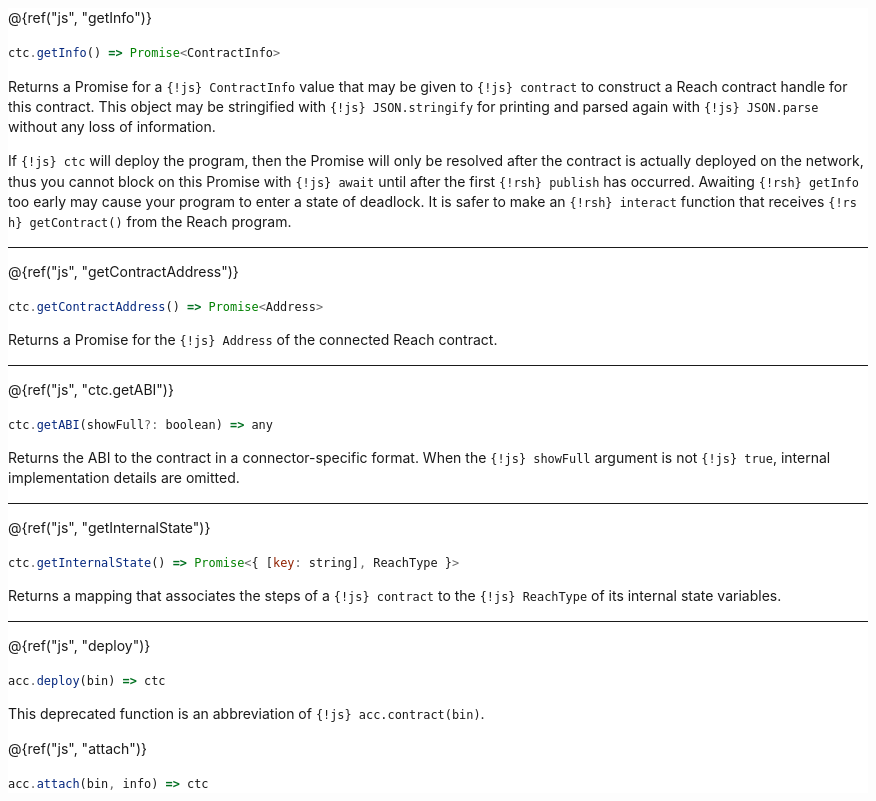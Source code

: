 @{ref("js", "getInfo")}
```js
ctc.getInfo() => Promise<ContractInfo>
```

Returns a Promise for a `{!js} ContractInfo` value that may be given to `{!js} contract` to construct a Reach contract handle for this contract.
This object may be stringified with `{!js} JSON.stringify` for printing and parsed again with `{!js} JSON.parse` without any loss of information.

If `{!js} ctc` will deploy the program, then the Promise will only be resolved after the contract is actually deployed on the network,
thus you cannot block on this Promise with `{!js} await` until after the first `{!rsh} publish` has occurred.
Awaiting `{!rsh} getInfo` too early may cause your program to enter a state of deadlock.
It is safer to make an `{!rsh} interact` function that receives `{!rsh} getContract()` from the Reach program.

---
@{ref("js", "getContractAddress")}
```js
ctc.getContractAddress() => Promise<Address>
```

Returns a Promise for the `{!js} Address` of the connected Reach contract.

---
@{ref("js", "ctc.getABI")}
```js
ctc.getABI(showFull?: boolean) => any
```

Returns the ABI to the contract in a connector-specific format.
When the `{!js} showFull` argument is not `{!js} true`, internal implementation
details are omitted.

---
@{ref("js", "getInternalState")}
```js
ctc.getInternalState() => Promise<{ [key: string], ReachType }>
```

Returns a mapping that associates the steps of a `{!js} contract` to the `{!js} ReachType` of its internal state variables.

---
@{ref("js", "deploy")}
```js
acc.deploy(bin) => ctc
```

This deprecated function is an abbreviation of `{!js} acc.contract(bin)`.

@{ref("js", "attach")}
```js
acc.attach(bin, info) => ctc
```
